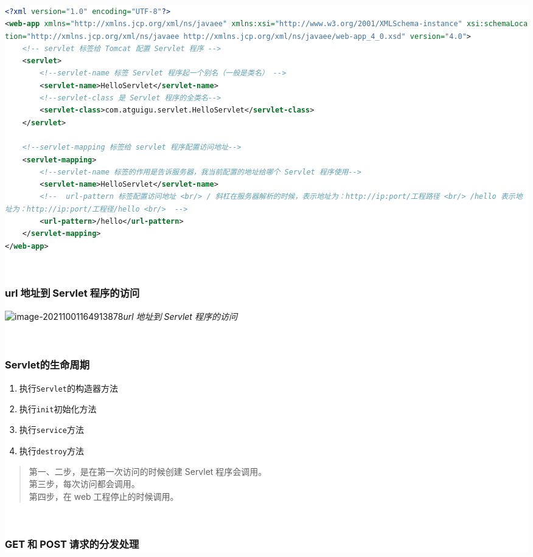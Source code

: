 ```xml
<?xml version="1.0" encoding="UTF-8"?>
<web-app xmlns="http://xmlns.jcp.org/xml/ns/javaee" xmlns:xsi="http://www.w3.org/2001/XMLSchema-instance" xsi:schemaLocation="http://xmlns.jcp.org/xml/ns/javaee http://xmlns.jcp.org/xml/ns/javaee/web-app_4_0.xsd" version="4.0">
    <!-- servlet 标签给 Tomcat 配置 Servlet 程序 -->
    <servlet>
    	<!--servlet-name 标签 Servlet 程序起一个别名（一般是类名） -->
    	<servlet-name>HelloServlet</servlet-name>
    	<!--servlet-class 是 Servlet 程序的全类名-->
    	<servlet-class>com.atguigu.servlet.HelloServlet</servlet-class>
    </servlet>
    
    <!--servlet-mapping 标签给 servlet 程序配置访问地址-->
    <servlet-mapping>
    	<!--servlet-name 标签的作用是告诉服务器，我当前配置的地址给哪个 Servlet 程序使用-->
    	<servlet-name>HelloServlet</servlet-name>
    	<!--  url-pattern 标签配置访问地址 <br/> / 斜杠在服务器解析的时候，表示地址为：http://ip:port/工程路径 <br/> /hello 表示地址为：http://ip:port/工程径/hello <br/>  -->
    	<url-pattern>/hello</url-pattern>
    </servlet-mapping>
</web-app>
```

<br>



### url 地址到 Servlet 程序的访问

![image-20211001164913878](https://cdn.jsdelivr.net/gh/QianChenJun/cloudimage@main/img/202204241812409.png)_url 地址到 Servlet 程序的访问_

<br>

### Servlet的生命周期

1. 执行`Servlet`的构造器方法
2. 执行`init`初始化方法

3. 执行`service`方法
4. 执行`destroy`方法

<div class="success">
    <blockquote>
        第一、二步，是在第一次访问的时候创建 Servlet 程序会调用。<br>
        第三步，每次访问都会调用。<br>
        第四步，在 web 工程停止的时候调用。<br>
    </blockquote>
</div>


<br>

### GET 和 POST 请求的分发处理
